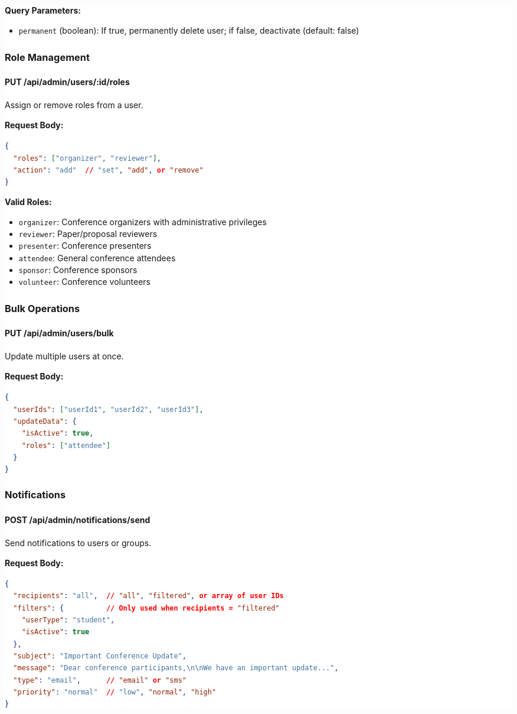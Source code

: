 **Query Parameters:**
- `permanent` (boolean): If true, permanently delete user; if false, deactivate (default: false)

### Role Management

#### PUT /api/admin/users/:id/roles
Assign or remove roles from a user.

**Request Body:**
```json
{
  "roles": ["organizer", "reviewer"],
  "action": "add"  // "set", "add", or "remove"
}
```

**Valid Roles:**
- `organizer`: Conference organizers with administrative privileges
- `reviewer`: Paper/proposal reviewers
- `presenter`: Conference presenters
- `attendee`: General conference attendees
- `sponsor`: Conference sponsors
- `volunteer`: Conference volunteers

### Bulk Operations

#### PUT /api/admin/users/bulk
Update multiple users at once.

**Request Body:**
```json
{
  "userIds": ["userId1", "userId2", "userId3"],
  "updateData": {
    "isActive": true,
    "roles": ["attendee"]
  }
}
```

### Notifications

#### POST /api/admin/notifications/send
Send notifications to users or groups.

**Request Body:**
```json
{
  "recipients": "all",  // "all", "filtered", or array of user IDs
  "filters": {          // Only used when recipients = "filtered"
    "userType": "student",
    "isActive": true
  },
  "subject": "Important Conference Update",
  "message": "Dear conference participants,\n\nWe have an important update...",
  "type": "email",      // "email" or "sms"
  "priority": "normal"  // "low", "normal", "high"
}
```
